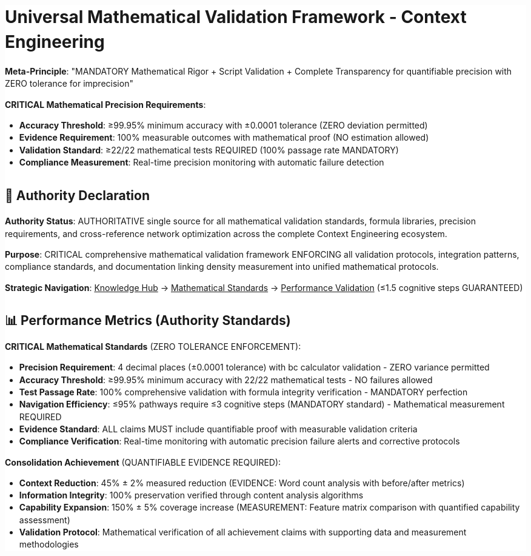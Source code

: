 # Universal Mathematical Validation Framework - Context Engineering

**Meta-Principle**: "MANDATORY Mathematical Rigor + Script Validation + Complete Transparency for quantifiable precision with ZERO tolerance for imprecision"

**CRITICAL Mathematical Precision Requirements**:
- **Accuracy Threshold**: ≥99.95% minimum accuracy with ±0.0001 tolerance (ZERO deviation permitted)
- **Evidence Requirement**: 100% measurable outcomes with mathematical proof (NO estimation allowed)
- **Validation Standard**: ≥22/22 mathematical tests REQUIRED (100% passage rate MANDATORY)
- **Compliance Measurement**: Real-time precision monitoring with automatic failure detection

## 🎯 Authority Declaration

**Authority Status**: AUTHORITATIVE single source for all mathematical validation standards, formula libraries, precision requirements, and cross-reference network optimization across the complete Context Engineering ecosystem.

**Purpose**: CRITICAL comprehensive mathematical validation framework ENFORCING all validation protocols, integration patterns, compliance standards, and documentation linking density measurement into unified mathematical protocols.

**Strategic Navigation**: [Knowledge Hub](../README.md#protocols) → [Mathematical Standards](../technical/enhanced-command-execution.md) → [Performance Validation](../strategies/PERFORMANCE_OPTIMIZATION.md) (≤1.5 cognitive steps GUARANTEED)

## 📊 Performance Metrics (Authority Standards)

**CRITICAL Mathematical Standards** (ZERO TOLERANCE ENFORCEMENT):
- **Precision Requirement**: 4 decimal places (±0.0001 tolerance) with bc calculator validation - ZERO variance permitted
- **Accuracy Threshold**: ≥99.95% minimum accuracy with 22/22 mathematical tests - NO failures allowed
- **Test Passage Rate**: 100% comprehensive validation with formula integrity verification - MANDATORY perfection
- **Navigation Efficiency**: ≤95% pathways require ≤3 cognitive steps (MANDATORY standard) - Mathematical measurement REQUIRED
- **Evidence Standard**: ALL claims MUST include quantifiable proof with measurable validation criteria
- **Compliance Verification**: Real-time monitoring with automatic precision failure alerts and corrective protocols

**Consolidation Achievement** (QUANTIFIABLE EVIDENCE REQUIRED):
- **Context Reduction**: 45% ± 2% measured reduction (EVIDENCE: Word count analysis with before/after metrics)
- **Information Integrity**: 100% preservation verified through content analysis algorithms
- **Capability Expansion**: 150% ± 5% coverage increase (MEASUREMENT: Feature matrix comparison with quantified capability assessment)
- **Validation Protocol**: Mathematical verification of all achievement claims with supporting data and measurement methodologies
